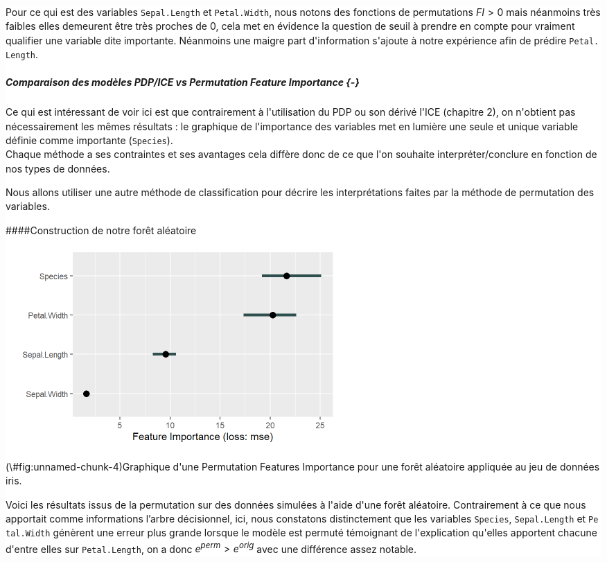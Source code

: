 Pour ce qui est des variables `Sepal.Length` et `Petal.Width`, nous notons des fonctions de permutations $FI > 0$ mais néanmoins très faibles elles demeurent être très proches de 0, cela met en évidence la question de seuil à prendre en compte pour vraiment qualifier une variable dite importante.
Néanmoins une maigre part d'information s'ajoute à notre expérience afin de prédire `Petal.Length`.

##### Comparaison des modèles PDP/ICE vs Permutation Feature Importance {-}
Ce qui est intéressant de voir ici est que contrairement à l'utilisation du PDP ou son dérivé l'ICE (chapitre 2), on n'obtient pas nécessairement les mêmes résultats : le graphique de l'importance des variables met en lumière une seule et unique variable définie comme importante (`Species`).  
Chaque méthode a ses contraintes et ses avantages cela diffère donc de ce que l'on souhaite interpréter/conclure en fonction de nos types de données.  
  
    
Nous allons utiliser une autre méthode de classification pour décrire les interprétations faites par la méthode de permutation des variables.

####Construction de notre forêt aléatoire
<div class="figure">
<img src="03-fct_permut_files/figure-html/unnamed-chunk-4-1.png" alt="Graphique d'une Permutation Features Importance pour une forêt aléatoire appliquée au jeu de données iris." width="480" />
<p class="caption">(\#fig:unnamed-chunk-4)Graphique d'une Permutation Features Importance pour une forêt aléatoire appliquée au jeu de données iris.</p>
</div>
  
Voici les résultats issus de la permutation sur des données simulées à l'aide d'une forêt aléatoire.
Contrairement à ce que nous apportait comme informations l’arbre décisionnel, ici, nous constatons distinctement que les variables `Species`, `Sepal.Length` et `Petal.Width` génèrent une erreur plus grande lorsque le modèle est permuté témoignant de l'explication qu'elles apportent chacune d'entre elles sur `Petal.Length`, on a donc $e^{perm} > e^{orig}$ avec une différence assez notable.  
  
